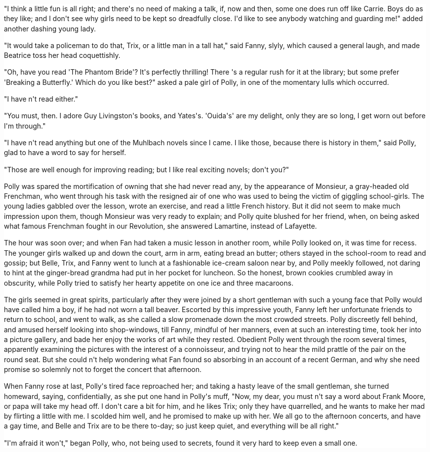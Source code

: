 "I think a little fun is all right; and there's no need of making a talk, if, now and then, some one does run off like Carrie. Boys do as they like; and I don't see why girls need to be kept so dreadfully close. I'd like to see anybody watching and guarding me!" added another dashing young lady.

"It would take a policeman to do that, Trix, or a little man in a tall hat," said Fanny, slyly, which caused a general laugh, and made Beatrice toss her head coquettishly.

"Oh, have you read 'The Phantom Bride'? It's perfectly thrilling! There 's a regular rush for it at the library; but some prefer 'Breaking a Butterfly.' Which do you like best?" asked a pale girl of Polly, in one of the momentary lulls which occurred.

"I have n't read either."

"You must, then. I adore Guy Livingston's books, and Yates's. 'Ouida's' are my delight, only they are so long, I get worn out before I'm through."

"I have n't read anything but one of the Muhlbach novels since I came. I like those, because there is history in them," said Polly, glad to have a word to say for herself.

"Those are well enough for improving reading; but I like real exciting novels; don't you?"

Polly was spared the mortification of owning that she had never read any, by the appearance of Monsieur, a gray-headed old Frenchman, who went through his task with the resigned air of one who was used to being the victim of giggling school-girls. The young ladies gabbled over the lesson, wrote an exercise, and read a little French history. But it did not seem to make much impression upon them, though Monsieur was very ready to explain; and Polly quite blushed for her friend, when, on being asked what famous Frenchman fought in our Revolution, she answered Lamartine, instead of Lafayette.

The hour was soon over; and when Fan had taken a music lesson in another room, while Polly looked on, it was time for recess. The younger girls walked up and down the court, arm in arm, eating bread an butter; others stayed in the school-room to read and gossip; but Belle, Trix, and Fanny went to lunch at a fashionable ice-cream saloon near by, and Polly meekly followed, not daring to hint at the ginger-bread grandma had put in her pocket for luncheon. So the honest, brown cookies crumbled away in obscurity, while Polly tried to satisfy her hearty appetite on one ice and three macaroons.

The girls seemed in great spirits, particularly after they were joined by a short gentleman with such a young face that Polly would have called him a boy, if he had not worn a tall beaver. Escorted by this impressive youth, Fanny left her unfortunate friends to return to school, and went to walk, as she called a slow promenade down the most crowded streets. Polly discreetly fell behind, and amused herself looking into shop-windows, till Fanny, mindful of her manners, even at such an interesting time, took her into a picture gallery, and bade her enjoy the works of art while they rested. Obedient Polly went through the room several times, apparently examining the pictures with the interest of a connoisseur, and trying not to hear the mild prattle of the pair on the round seat. But she could n't help wondering what Fan found so absorbing in an account of a recent German, and why she need promise so solemnly not to forget the concert that afternoon.

When Fanny rose at last, Polly's tired face reproached her; and taking a hasty leave of the small gentleman, she turned homeward, saying, confidentially, as she put one hand in Polly's muff, "Now, my dear, you must n't say a word about Frank Moore, or papa will take my head off. I don't care a bit for him, and he likes Trix; only they have quarrelled, and he wants to make her mad by flirting a little with me. I scolded him well, and he promised to make up with her. We all go to the afternoon concerts, and have a gay time, and Belle and Trix are to be there to-day; so just keep quiet, and everything will be all right."

"I'm afraid it won't," began Polly, who, not being used to secrets, found it very hard to keep even a small one.
